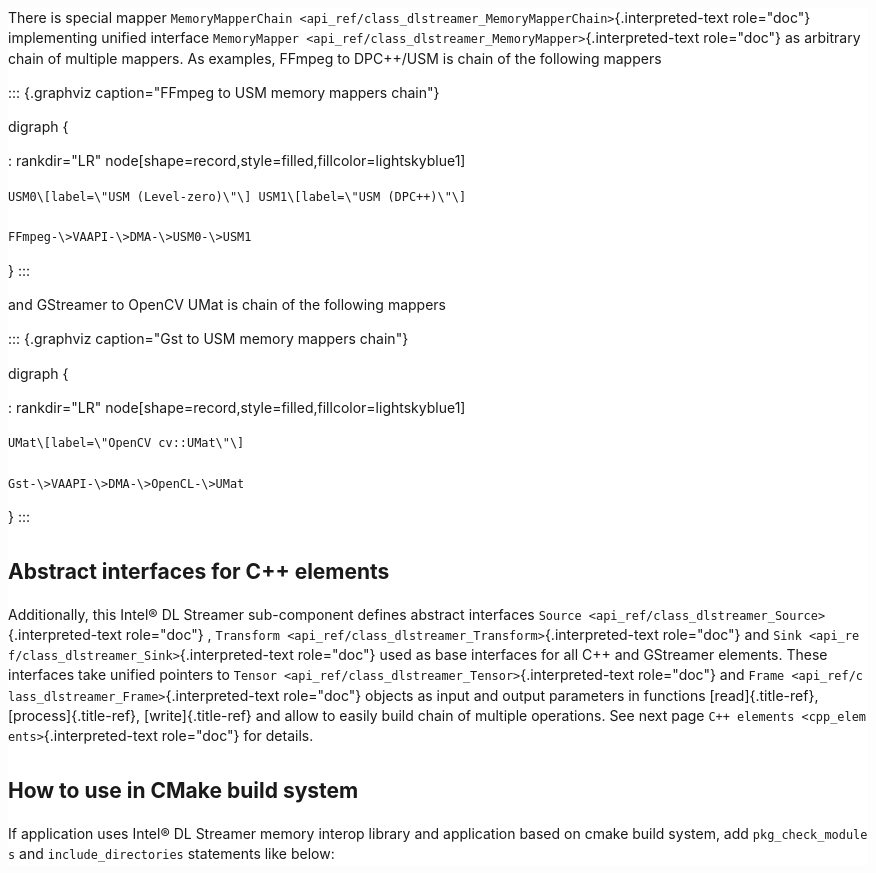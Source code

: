There is special mapper
`MemoryMapperChain <api_ref/class_dlstreamer_MemoryMapperChain>`{.interpreted-text
role="doc"} implementing unified interface
`MemoryMapper <api_ref/class_dlstreamer_MemoryMapper>`{.interpreted-text
role="doc"} as arbitrary chain of multiple mappers. As examples, FFmpeg
to DPC++/USM is chain of the following mappers

::: {.graphviz caption="FFmpeg to USM memory mappers chain"}

digraph {

:   rankdir=\"LR\"
    node\[shape=record,style=filled,fillcolor=lightskyblue1\]

    USM0\[label=\"USM (Level-zero)\"\] USM1\[label=\"USM (DPC++)\"\]

    FFmpeg-\>VAAPI-\>DMA-\>USM0-\>USM1

}
:::

and GStreamer to OpenCV UMat is chain of the following mappers

::: {.graphviz caption="Gst to USM memory mappers chain"}

digraph {

:   rankdir=\"LR\"
    node\[shape=record,style=filled,fillcolor=lightskyblue1\]

    UMat\[label=\"OpenCV cv::UMat\"\]

    Gst-\>VAAPI-\>DMA-\>OpenCL-\>UMat

}
:::

## Abstract interfaces for C++ elements

Additionally, this Intel® DL Streamer sub-component defines abstract
interfaces `Source <api_ref/class_dlstreamer_Source>`{.interpreted-text
role="doc"} ,
`Transform <api_ref/class_dlstreamer_Transform>`{.interpreted-text
role="doc"} and `Sink <api_ref/class_dlstreamer_Sink>`{.interpreted-text
role="doc"} used as base interfaces for all C++ and GStreamer elements.
These interfaces take unified pointers to
`Tensor <api_ref/class_dlstreamer_Tensor>`{.interpreted-text role="doc"}
and `Frame <api_ref/class_dlstreamer_Frame>`{.interpreted-text
role="doc"} objects as input and output parameters in functions
[read]{.title-ref}, [process]{.title-ref}, [write]{.title-ref} and allow
to easily build chain of multiple operations. See next page
`C++ elements <cpp_elements>`{.interpreted-text role="doc"} for details.

## How to use in CMake build system

If application uses Intel® DL Streamer memory interop library and
application based on cmake build system, add `pkg_check_modules` and
`include_directories` statements like below:
